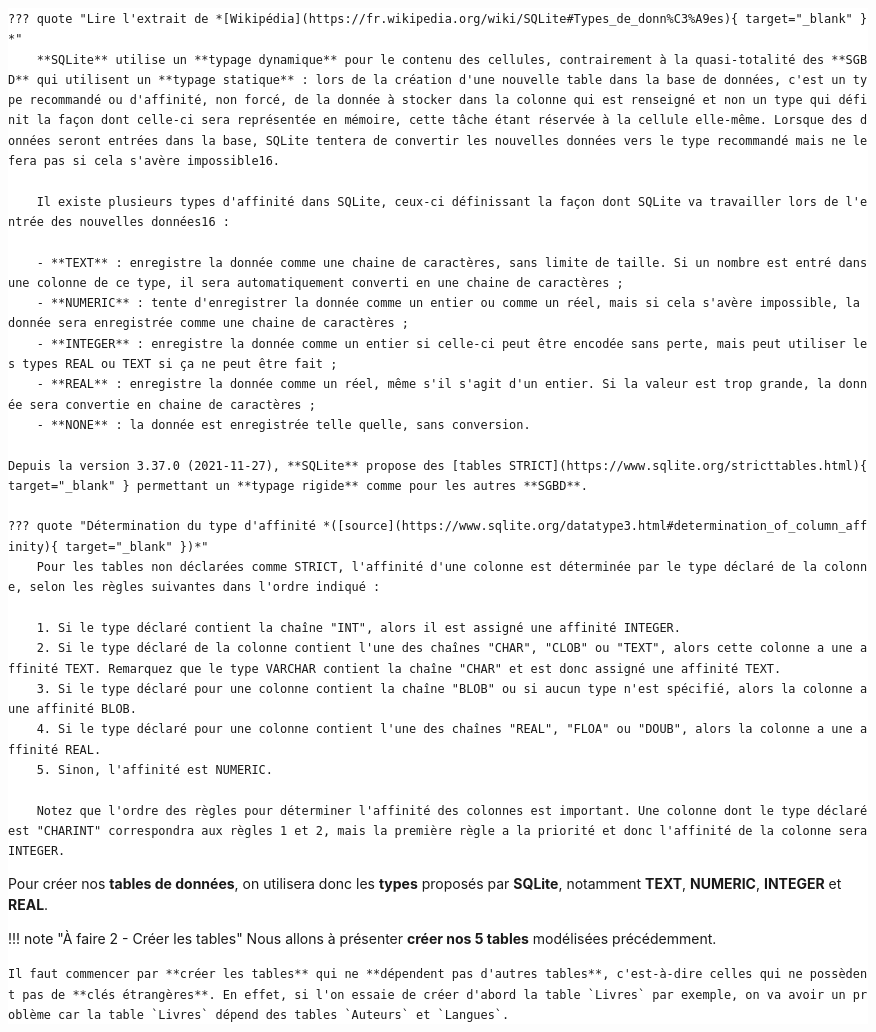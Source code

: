     ??? quote "Lire l'extrait de *[Wikipédia](https://fr.wikipedia.org/wiki/SQLite#Types_de_donn%C3%A9es){ target="_blank" }*"
        **SQLite** utilise un **typage dynamique** pour le contenu des cellules, contrairement à la quasi-totalité des **SGBD** qui utilisent un **typage statique** : lors de la création d'une nouvelle table dans la base de données, c'est un type recommandé ou d'affinité, non forcé, de la donnée à stocker dans la colonne qui est renseigné et non un type qui définit la façon dont celle-ci sera représentée en mémoire, cette tâche étant réservée à la cellule elle-même. Lorsque des données seront entrées dans la base, SQLite tentera de convertir les nouvelles données vers le type recommandé mais ne le fera pas si cela s'avère impossible16.

        Il existe plusieurs types d'affinité dans SQLite, ceux-ci définissant la façon dont SQLite va travailler lors de l'entrée des nouvelles données16 :

        - **TEXT** : enregistre la donnée comme une chaine de caractères, sans limite de taille. Si un nombre est entré dans une colonne de ce type, il sera automatiquement converti en une chaine de caractères ;
        - **NUMERIC** : tente d'enregistrer la donnée comme un entier ou comme un réel, mais si cela s'avère impossible, la donnée sera enregistrée comme une chaine de caractères ;
        - **INTEGER** : enregistre la donnée comme un entier si celle-ci peut être encodée sans perte, mais peut utiliser les types REAL ou TEXT si ça ne peut être fait ;
        - **REAL** : enregistre la donnée comme un réel, même s'il s'agit d'un entier. Si la valeur est trop grande, la donnée sera convertie en chaine de caractères ;
        - **NONE** : la donnée est enregistrée telle quelle, sans conversion.

    Depuis la version 3.37.0 (2021-11-27), **SQLite** propose des [tables STRICT](https://www.sqlite.org/stricttables.html){ target="_blank" } permettant un **typage rigide** comme pour les autres **SGBD**.

    ??? quote "Détermination du type d'affinité *([source](https://www.sqlite.org/datatype3.html#determination_of_column_affinity){ target="_blank" })*"
        Pour les tables non déclarées comme STRICT, l'affinité d'une colonne est déterminée par le type déclaré de la colonne, selon les règles suivantes dans l'ordre indiqué :

        1. Si le type déclaré contient la chaîne "INT", alors il est assigné une affinité INTEGER.
        2. Si le type déclaré de la colonne contient l'une des chaînes "CHAR", "CLOB" ou "TEXT", alors cette colonne a une affinité TEXT. Remarquez que le type VARCHAR contient la chaîne "CHAR" et est donc assigné une affinité TEXT.
        3. Si le type déclaré pour une colonne contient la chaîne "BLOB" ou si aucun type n'est spécifié, alors la colonne a une affinité BLOB.
        4. Si le type déclaré pour une colonne contient l'une des chaînes "REAL", "FLOA" ou "DOUB", alors la colonne a une affinité REAL.
        5. Sinon, l'affinité est NUMERIC.

        Notez que l'ordre des règles pour déterminer l'affinité des colonnes est important. Une colonne dont le type déclaré est "CHARINT" correspondra aux règles 1 et 2, mais la première règle a la priorité et donc l'affinité de la colonne sera INTEGER.

Pour créer nos **tables de données**, on utilisera donc les **types** proposés par **SQLite**, notamment **TEXT**, **NUMERIC**, **INTEGER** et **REAL**.

!!! note "À faire 2 - Créer les tables"
    Nous allons à présenter **créer nos 5 tables** modélisées précédemment.

    Il faut commencer par **créer les tables** qui ne **dépendent pas d'autres tables**, c'est-à-dire celles qui ne possèdent pas de **clés étrangères**. En effet, si l'on essaie de créer d'abord la table `Livres` par exemple, on va avoir un problème car la table `Livres` dépend des tables `Auteurs` et `Langues`.
